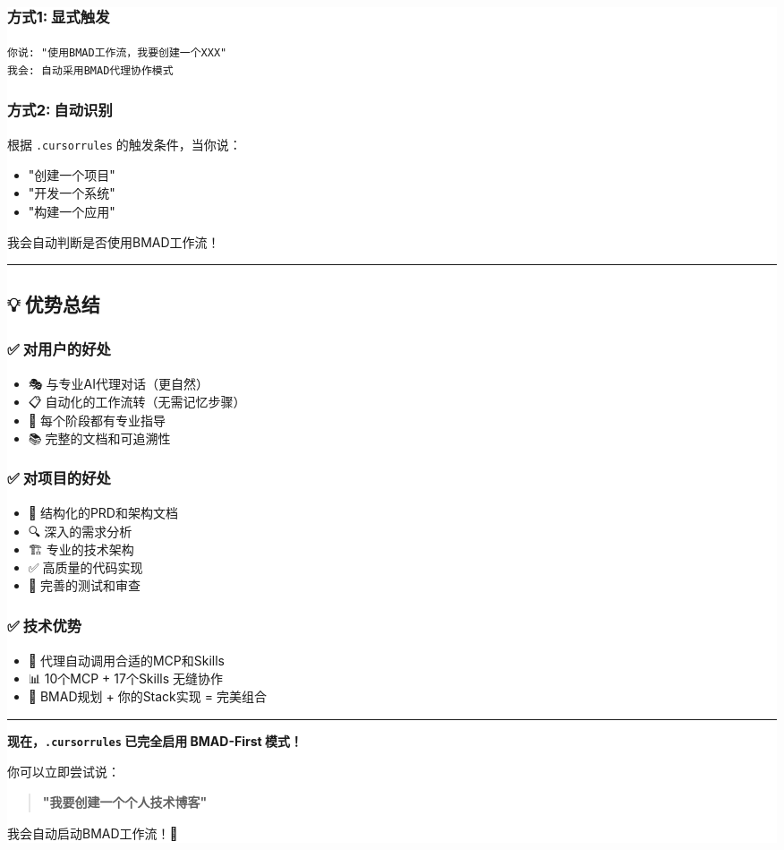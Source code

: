 ### **方式1: 显式触发**

```
你说: "使用BMAD工作流，我要创建一个XXX"
我会: 自动采用BMAD代理协作模式
```

### **方式2: 自动识别**

根据 `.cursorrules` 的触发条件，当你说：
- "创建一个项目"
- "开发一个系统"
- "构建一个应用"

我会自动判断是否使用BMAD工作流！

---

## 💡 **优势总结**

### ✅ **对用户的好处**
- 🎭 与专业AI代理对话（更自然）
- 📋 自动化的工作流转（无需记忆步骤）
- 🎯 每个阶段都有专业指导
- 📚 完整的文档和可追溯性

### ✅ **对项目的好处**
- 📄 结构化的PRD和架构文档
- 🔍 深入的需求分析
- 🏗️ 专业的技术架构
- ✅ 高质量的代码实现
- 🧪 完善的测试和审查

### ✅ **技术优势**
- 🔧 代理自动调用合适的MCP和Skills
- 📊 10个MCP + 17个Skills 无缝协作
- 🎯 BMAD规划 + 你的Stack实现 = 完美组合

---

**现在，`.cursorrules` 已完全启用 BMAD-First 模式！**

你可以立即尝试说：
> **"我要创建一个个人技术博客"**

我会自动启动BMAD工作流！🚀








